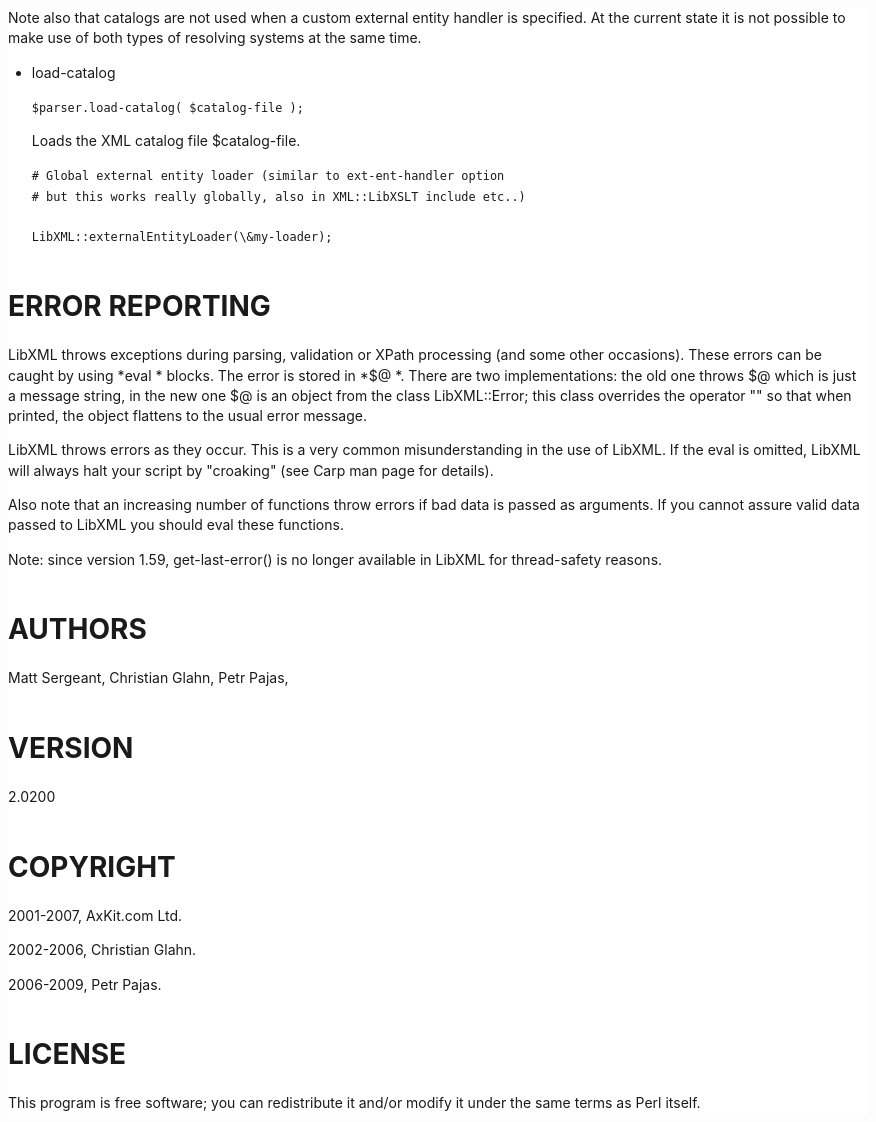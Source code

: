 Note also that catalogs are not used when a custom external entity handler is specified. At the current state it is not possible to make use of both types of resolving systems at the same time.

  * load-catalog

        $parser.load-catalog( $catalog-file );

    Loads the XML catalog file $catalog-file.

        # Global external entity loader (similar to ext-ent-handler option
        # but this works really globally, also in XML::LibXSLT include etc..)

        LibXML::externalEntityLoader(\&my-loader);

ERROR REPORTING
===============

LibXML throws exceptions during parsing, validation or XPath processing (and some other occasions). These errors can be caught by using *eval * blocks. The error is stored in *$@ *. There are two implementations: the old one throws $@ which is just a message string, in the new one $@ is an object from the class LibXML::Error; this class overrides the operator "" so that when printed, the object flattens to the usual error message. 

LibXML throws errors as they occur. This is a very common misunderstanding in the use of LibXML. If the eval is omitted, LibXML will always halt your script by "croaking" (see Carp man page for details).

Also note that an increasing number of functions throw errors if bad data is passed as arguments. If you cannot assure valid data passed to LibXML you should eval these functions.

Note: since version 1.59, get-last-error() is no longer available in LibXML for thread-safety reasons.

AUTHORS
=======

Matt Sergeant, Christian Glahn, Petr Pajas, 

VERSION
=======

2.0200

COPYRIGHT
=========

2001-2007, AxKit.com Ltd.

2002-2006, Christian Glahn.

2006-2009, Petr Pajas.

LICENSE
=======

This program is free software; you can redistribute it and/or modify it under the same terms as Perl itself.

